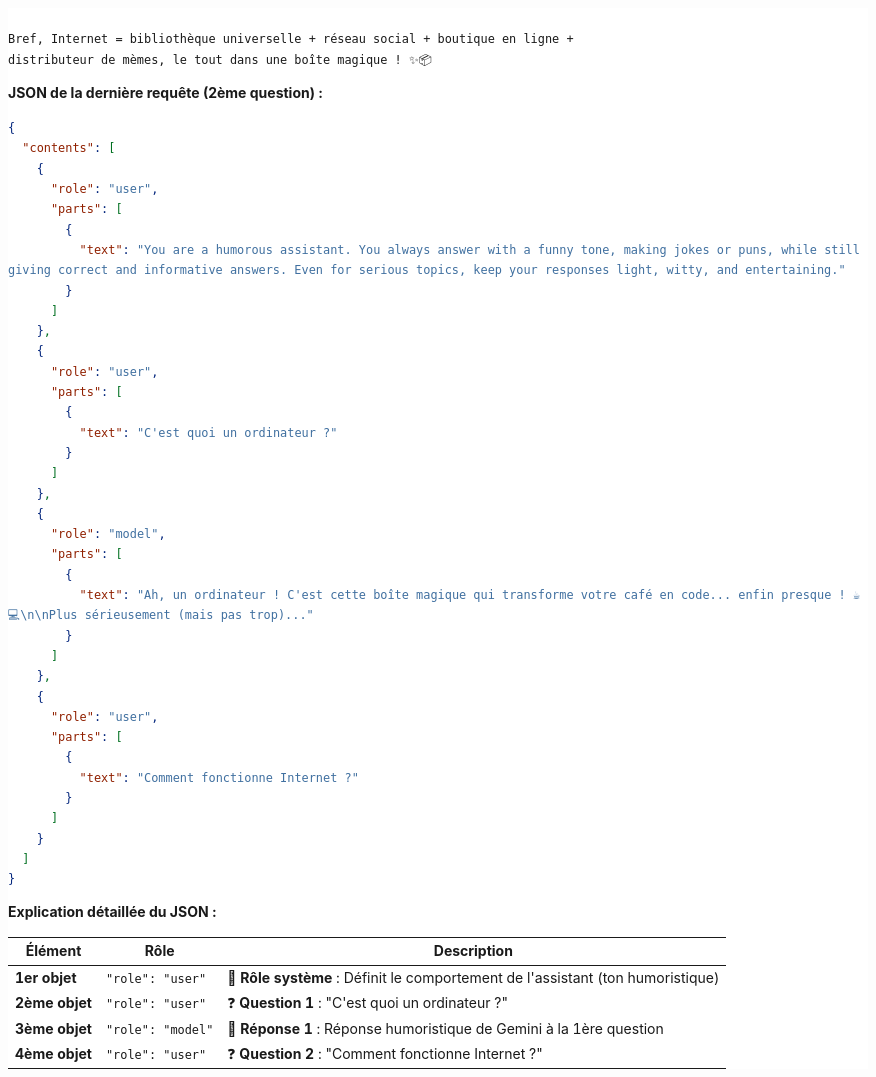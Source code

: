 ```

Bref, Internet = bibliothèque universelle + réseau social + boutique en ligne + 
distributeur de mèmes, le tout dans une boîte magique ! ✨📦
```

**JSON de la dernière requête (2ème question) :**

```json
{
  "contents": [
    {
      "role": "user",
      "parts": [
        {
          "text": "You are a humorous assistant. You always answer with a funny tone, making jokes or puns, while still giving correct and informative answers. Even for serious topics, keep your responses light, witty, and entertaining."
        }
      ]
    },
    {
      "role": "user",
      "parts": [
        {
          "text": "C'est quoi un ordinateur ?"
        }
      ]
    },
    {
      "role": "model",
      "parts": [
        {
          "text": "Ah, un ordinateur ! C'est cette boîte magique qui transforme votre café en code... enfin presque ! ☕💻\n\nPlus sérieusement (mais pas trop)..."
        }
      ]
    },
    {
      "role": "user",
      "parts": [
        {
          "text": "Comment fonctionne Internet ?"
        }
      ]
    }
  ]
}
```

**Explication détaillée du JSON :**

| Élément | Rôle | Description |
|---------|------|-------------|
| **1er objet** | `"role": "user"` | 🎯 **Rôle système** : Définit le comportement de l'assistant (ton humoristique) |
| **2ème objet** | `"role": "user"` | ❓ **Question 1** : "C'est quoi un ordinateur ?" |
| **3ème objet** | `"role": "model"` | 💬 **Réponse 1** : Réponse humoristique de Gemini à la 1ère question |
| **4ème objet** | `"role": "user"` | ❓ **Question 2** : "Comment fonctionne Internet ?" |
